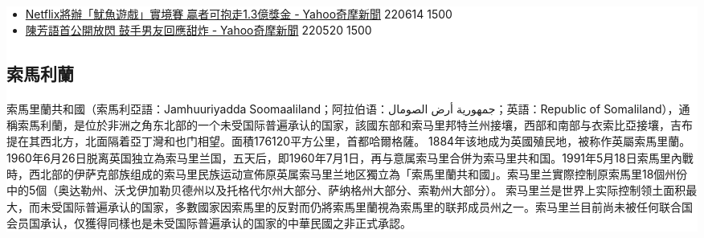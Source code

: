 - [Netflix將辦「魷魚遊戲」實境賽 贏者可抱走1.3億獎金 - Yahoo奇摩新聞](https://tw.news.yahoo.com/netflix%E5%B0%87%E8%BE%A6%E3%80%8C%E9%AD%B7%E9%AD%9A%E9%81%8A%E6%88%B2%E3%80%8D%E5%AF%A6%E5%A2%83%E8%B3%BD-%E8%B4%8F%E8%80%85%E5%8F%AF%E6%8A%B1%E8%B5%B0-13-%E5%84%84%E7%8D%8E%E9%87%91-024303227.html "Netflix將辦「魷魚遊戲」實境賽 贏者可抱走1.3億獎金 - Yahoo奇摩新聞") 220614 1500
- [陳芳語首公開放閃 鼓手男友回應甜炸 - Yahoo奇摩新聞](https://tw.news.yahoo.com/%E9%99%B3%E8%8A%B3%E8%AA%9E%E9%A6%96%E5%85%AC%E9%96%8B%E6%94%BE%E9%96%83-%E9%BC%93%E6%89%8B%E7%94%B7%E5%8F%8B%E5%9B%9E%E6%87%89%E7%94%9C%E7%82%B8-013004656.html "陳芳語首公開放閃 鼓手男友回應甜炸 - Yahoo奇摩新聞") 220520 1500

## 索馬利蘭

索馬里蘭共和國（索馬利亞語：Jamhuuriyadda Soomaaliland；阿拉伯语：جمهورية أرض الصومال‎；英語：Republic of  Somaliland），通稱索馬利蘭，是位於非洲之角东北部的一个未受国际普遍承认的国家，該國东部和索马里邦特兰州接壤，西部和南部与衣索比亞接壤，吉布提在其西北方，北面隔着亞丁灣和也门相望。面積176120平方公里，首都哈爾格薩。
1884年该地成为英國殖民地，被称作英屬索馬里蘭。1960年6月26日脱离英国独立為索马里兰国，五天后，即1960年7月1日，再与意属索马里合併为索马里共和国。1991年5月18日索馬里內戰時，西北部的伊萨克部族组成的索马里民族运动宣佈原英属索马里兰地区獨立為「索馬里蘭共和國」。索马里兰實際控制原索馬里18個州份中的5個（奥达勒州、沃戈伊加勒贝德州以及托格代尔州大部分、萨纳格州大部分、索勒州大部分）。
索马里兰是世界上实际控制领土面积最大，而未受国际普遍承认的国家，多數國家因索馬里的反對而仍將索馬里蘭視為索馬里的联邦成员州之一。索马里兰目前尚未被任何联合国会员国承认，仅獲得同樣也是未受国际普遍承认的国家的中華民國之非正式承認。
